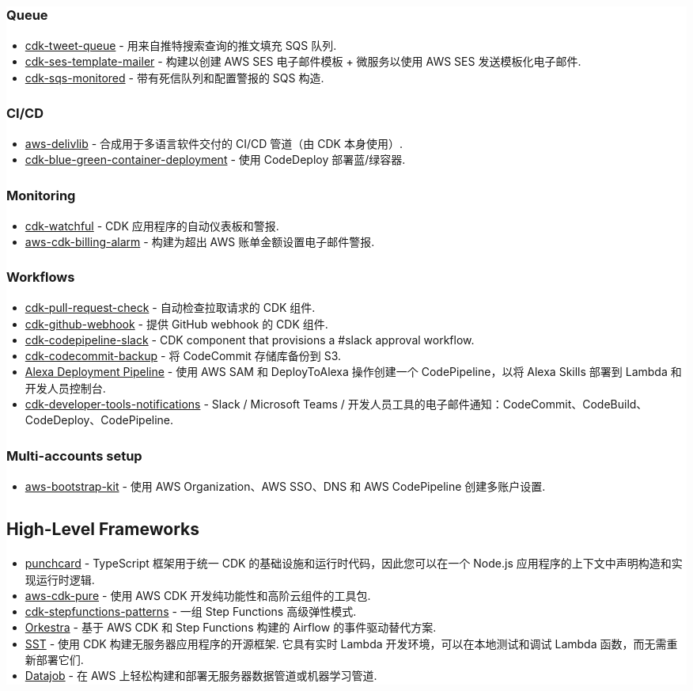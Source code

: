 ### Queue

* [cdk-tweet-queue](https://www.npmjs.com/package/cdk-tweet-queue) - 用来自推特搜索查询的推文填充 SQS 队列.
* [cdk-ses-template-mailer](https://github.com/mkrn/cdk-ses-template-mailer) - 构建以创建 AWS SES 电子邮件模板 + 微服务以使用 AWS SES 发送模板化电子邮件.
* [cdk-sqs-monitored](https://github.com/kamilbiela/cdk-sqs-monitored) - 带有死信队列和配置警报的 SQS 构造.

### CI/CD

* [aws-delivlib](https://github.com/awslabs/aws-delivlib) - 合成用于多语言软件交付的 CI/CD 管道（由 CDK 本身使用）.
* [cdk-blue-green-container-deployment](https://github.com/cloudcomponents/cdk-constructs/tree/master/packages/cdk-blue-green-container-deployment) - 使用 CodeDeploy 部署蓝/绿容器.

### Monitoring

* [cdk-watchful](https://github.com/eladb/cdk-watchful) - CDK 应用程序的自动仪表板和警报.
* [aws-cdk-billing-alarm](https://github.com/alvyn279/aws-cdk-billing-alarm) - 构建为超出 AWS 账单金额设置电子邮件警报.

### Workflows

* [cdk-pull-request-check](https://github.com/cloudcomponents/cdk-components/blob/master/packages/cdk-pull-request-check) - 自动检查拉取请求的 CDK 组件.
* [cdk-github-webhook](https://github.com/cloudcomponents/cdk-components/blob/master/packages/cdk-github-webhook) - 提供 GitHub webhook 的 CDK 组件.
* [cdk-codepipeline-slack](https://github.com/cloudcomponents/cdk-components/blob/master/packages/cdk-codepipeline-slack) - CDK component that provisions a #slack approval workflow.
* [cdk-codecommit-backup](https://github.com/cloudcomponents/cdk-components/tree/master/packages/cdk-codecommit-backup) - 将 CodeCommit 存储库备份到 S3.
* [Alexa Deployment Pipeline](https://github.com/taimos/cdk-constructs/tree/master/lib/alexa) - 使用 AWS SAM 和 DeployToAlexa 操作创建一个 CodePipeline，以将 Alexa Skills 部署到 Lambda 和开发人员控制台.
* [cdk-developer-tools-notifications](https://github.com/cloudcomponents/cdk-constructs/tree/master/packages/cdk-developer-tools-notifications) - Slack / Microsoft Teams / 开发人员工具的电子邮件通知：CodeCommit、CodeBuild、CodeDeploy、CodePipeline.

### Multi-accounts setup
* [aws-bootstrap-kit](https://github.com/awslabs/aws-bootstrap-kit) - 使用 AWS Organization、AWS SSO、DNS 和 AWS CodePipeline 创建多账户设置.

## High-Level Frameworks

* [punchcard](https://github.com/punchcard/punchcard) - TypeScript 框架用于统一 CDK 的基础设施和运行时代码，因此您可以在一个 Node.js 应用程序的上下文中声明构造和实现运行时逻辑.
* [aws-cdk-pure](https://github.com/fogfish/aws-cdk-pure) - 使用 AWS CDK 开发纯功能性和高阶云组件的工具包.
* [cdk-stepfunctions-patterns](https://github.com/kolomied/cdk-stepfunctions-patterns) - 一组 Step Functions 高级弹性模式.
* [Orkestra](https://github.com/knowsuchagency/orkestra) - 基于 AWS CDK 和 Step Functions 构建的 Airflow 的事件驱动替代方案.
* [SST](https://github.com/serverless-stack/serverless-stack)  - 使用 CDK 构建无服务器应用程序的开源框架. 它具有实时 Lambda 开发环境，可以在本地测试和调试 Lambda 函数，而无需重新部署它们.
* [Datajob](https://github.com/vincentclaes/datajob) - 在 AWS 上轻松构建和部署无服务器数据管道或机器学习管道. 
